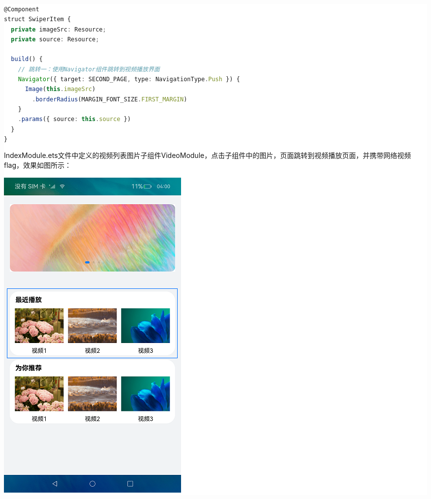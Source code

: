 ```typescript
@Component
struct SwiperItem {
  private imageSrc: Resource;
  private source: Resource;

  build() {
    // 跳转一：使用Navigator组件跳转到视频播放界面
    Navigator({ target: SECOND_PAGE, type: NavigationType.Push }) {
      Image(this.imageSrc)
        .borderRadius(MARGIN_FONT_SIZE.FIRST_MARGIN)
    }
    .params({ source: this.source })
  }
}
```

IndexModule.ets文件中定义的视频列表图片子组件VideoModule，点击子组件中的图片，页面跳转到视频播放页面，并携带网络视频flag，效果如图所示：

![](figures/4.png)
